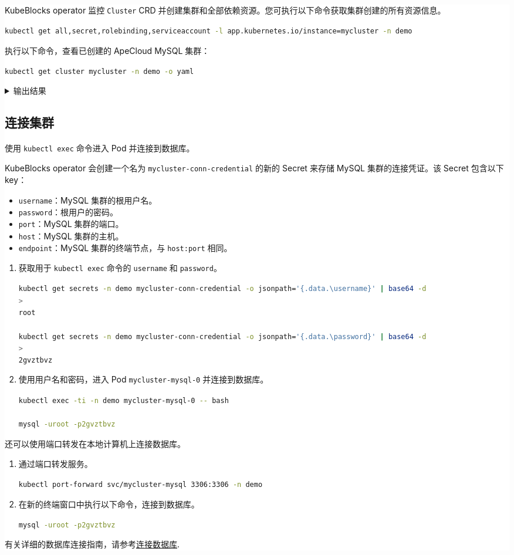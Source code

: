 KubeBlocks operator 监控 `Cluster` CRD 并创建集群和全部依赖资源。您可执行以下命令获取集群创建的所有资源信息。

```bash
kubectl get all,secret,rolebinding,serviceaccount -l app.kubernetes.io/instance=mycluster -n demo
```

执行以下命令，查看已创建的 ApeCloud MySQL 集群：

```bash
kubectl get cluster mycluster -n demo -o yaml
```

<details><summary>输出结果</summary></details>

## 连接集群

<Tabs>

<TabItem value="kubectl" label="kubectl" default>

使用 `kubectl exec` 命令进入 Pod 并连接到数据库。

KubeBlocks operator 会创建一个名为 `mycluster-conn-credential` 的新的 Secret 来存储 MySQL 集群的连接凭证。该 Secret 包含以下 key：

* `username`：MySQL 集群的根用户名。
* `password`：根用户的密码。
* `port`：MySQL 集群的端口。
* `host`：MySQL 集群的主机。
* `endpoint`：MySQL 集群的终端节点，与 `host:port` 相同。

1. 获取用于 `kubectl exec` 命令的 `username` 和 `password`。

   ```bash
   kubectl get secrets -n demo mycluster-conn-credential -o jsonpath='{.data.\username}' | base64 -d
   >
   root

   kubectl get secrets -n demo mycluster-conn-credential -o jsonpath='{.data.\password}' | base64 -d
   >
   2gvztbvz
   ```

2. 使用用户名和密码，进入 Pod `mycluster-mysql-0` 并连接到数据库。

   ```bash
   kubectl exec -ti -n demo mycluster-mysql-0 -- bash

   mysql -uroot -p2gvztbvz
   ```

</TabItem>

<TabItem value="port-forward" label="port-forward">

还可以使用端口转发在本地计算机上连接数据库。

1. 通过端口转发服务。

   ```bash
   kubectl port-forward svc/mycluster-mysql 3306:3306 -n demo
   ```

2. 在新的终端窗口中执行以下命令，连接到数据库。

   ```bash
   mysql -uroot -p2gvztbvz
   ```

</TabItem>

</Tabs>

有关详细的数据库连接指南，请参考[连接数据库](./../../connect_database/overview-of-database-connection.md).
